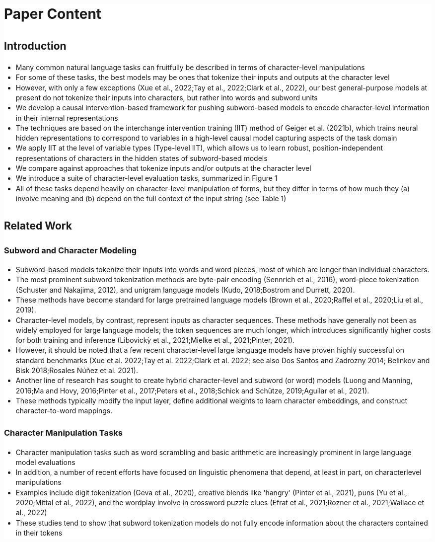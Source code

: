 # Paper Content

## Introduction
- Many common natural language tasks can fruitfully be described in terms of character-level manipulations
- For some of these tasks, the best models may be ones that tokenize their inputs and outputs at the character level
- However, with only a few exceptions (Xue et al., 2022;Tay et al., 2022;Clark et al., 2022), our best general-purpose models at present do not tokenize their inputs into characters, but rather into words and subword units
- We develop a causal intervention-based framework for pushing subword-based models to encode character-level information in their internal representations
- The techniques are based on the interchange intervention training (IIT) method of Geiger et al. (2021b), which trains neural hidden representations to correspond to variables in a high-level causal model capturing aspects of the task domain
- We apply IIT at the level of variable types (Type-level IIT), which allows us to learn robust, position-independent representations of characters in the hidden states of subword-based models
- We compare against approaches that tokenize inputs and/or outputs at the character level
- We introduce a suite of character-level evaluation tasks, summarized in Figure 1
- All of these tasks depend heavily on character-level manipulation of forms, but they differ in terms of how much they (a) involve meaning and (b) depend on the full context of the input string (see Table 1)

## Related Work

### Subword and Character Modeling
- Subword-based models tokenize their inputs into words and word pieces, most of which are longer than individual characters.
- The most prominent subword tokenization methods are byte-pair encoding (Sennrich et al., 2016), word-piece tokenization (Schuster and Nakajima, 2012), and unigram language models (Kudo, 2018;Bostrom and Durrett, 2020).
- These methods have become standard for large pretrained language models (Brown et al., 2020;Raffel et al., 2020;Liu et al., 2019).
- Character-level models, by contrast, represent inputs as character sequences. These methods have generally not been as widely employed for large language models; the token sequences are much longer, which introduces significantly higher costs for both training and inference (Libovickỳ et al., 2021;Mielke et al., 2021;Pinter, 2021).
- However, it should be noted that a few recent character-level large language models have proven highly successful on standard benchmarks (Xue et al. 2022;Tay et al. 2022;Clark et al. 2022; see also Dos Santos and Zadrozny 2014; Belinkov and Bisk 2018;Rosales Núñez et al. 2021).
- Another line of research has sought to create hybrid character-level and subword (or word) models (Luong and Manning, 2016;Ma and Hovy, 2016;Pinter et al., 2017;Peters et al., 2018;Schick and Schütze, 2019;Aguilar et al., 2021).
- These methods typically modify the input layer, define additional weights to learn character embeddings, and construct character-to-word mappings.

### Character Manipulation Tasks
- Character manipulation tasks such as word scrambling and basic arithmetic are increasingly prominent in large language model evaluations
- In addition, a number of recent efforts have focused on linguistic phenomena that depend, at least in part, on characterlevel manipulations
- Examples include digit tokenization (Geva et al., 2020), creative blends like 'hangry' (Pinter et al., 2021), puns (Yu et al., 2020;Mittal et al., 2022), and the wordplay involve in crossword puzzle clues (Efrat et al., 2021;Rozner et al., 2021;Wallace et al., 2022)
- These studies tend to show that subword tokenization models do not fully encode information about the characters contained in their tokens
